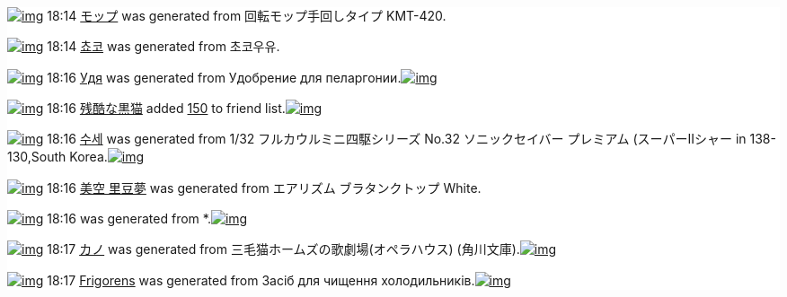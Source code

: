 [![img](http://www.deviantsart.com/3r3b689.png)](http://www.barcodekanojo.com/kanojo/3021496/%E3%83%A2%E3%83%83%E3%83%97) 18:14 [モップ](http://www.barcodekanojo.com/kanojo/3021496/%E3%83%A2%E3%83%83%E3%83%97) was generated from 回転モップ手回しタイプ KMT-420.

[![img](http://www.deviantsart.com/r92pie.png)](http://www.barcodekanojo.com/kanojo/3021497/%EC%B5%B8%EC%BD%94) 18:14 [쵸코](http://www.barcodekanojo.com/kanojo/3021497/%EC%B5%B8%EC%BD%94) was generated from 초코우유.

[![img](http://www.deviantsart.com/6gipcq.png)](http://www.barcodekanojo.com/kanojo/3021498/%D0%A3%D0%B4%D1%8F) 18:16 [Удя](http://www.barcodekanojo.com/kanojo/3021498/%D0%A3%D0%B4%D1%8F) was generated from Удобрение для пеларгонии.[![img](http://www.deviantsart.com/3bbr537.jpeg)](http://www.barcodekanojo.com/product_images/barcode/5719835/1403428512/50x50x,PD0,PA3,PD0,PB4,PD0,PBE,PD0,PB1,PD1,P80,PD0,PB5,PD0,PBD,PD0,PB8,PD0,PB5,P20,PD0,PB4,PD0,PBB,PD1,P8F,P20,PD0,PBF,PD0,PB5,PD0,PBB,PD0,PB0,PD1,P80,PD0,PB3,PD0,PBE,PD0,PBD,PD0,PB8,PD0,PB8.jpg,qw=88,ah=88.pagespeed.ic.RsCb5RYWiC.jpg)

[![img](http://www.deviantsart.com/1soi716.jpeg)](http://www.barcodekanojo.com/user/315707/%E6%AE%8B%E9%85%B7%E3%81%AA%E9%BB%92%E7%8C%AB) 18:16 [残酷な黒猫](http://www.barcodekanojo.com/user/315707/%E6%AE%8B%E9%85%B7%E3%81%AA%E9%BB%92%E7%8C%AB) added [150](http://www.barcodekanojo.com/kanojo/746532/150) to friend list.[![img](http://www.deviantsart.com/1oe7uu9.png)](http://www.barcodekanojo.com/kanojo/746532/150)

[![img](http://www.deviantsart.com/t58op8.png)](http://www.barcodekanojo.com/kanojo/3021499/%EC%88%98%EC%84%B8) 18:16 [수세](http://www.barcodekanojo.com/kanojo/3021499/%EC%88%98%EC%84%B8) was generated from 1/32 フルカウルミニ四駆シリーズ No.32 ソニックセイバー プレミアム (スーパーIIシャー in 138-130,South Korea.[![img](http://www.deviantsart.com/mfsq49.jpeg)](http://www.barcodekanojo.com/product_images/barcode/5719837/1403428535/50x50x1,P2F32,P20,PE3,P83,P95,PE3,P83,PAB,PE3,P82,PAB,PE3,P82,PA6,PE3,P83,PAB,PE3,P83,P9F,PE3,P83,P8B,PE5,P9B,P9B,PE9,PA7,P86,PE3,P82,PB7,PE3,P83,PAA,PE3,P83,PBC,PE3,P82,PBA,P20No.32,P20,PE3,P82,PBD,PE3,P83,P8B,PE3,P83,P83,PE3,P82,PAF,PE3,P82,PBB,PE3,P82,PA4,PE3,P83,P90,PE3,P83,PBC,P20,PE3,P83,P97,PE3,P83,PAC,PE3,P83,P9F,PE3,P82,PA2,PE3,P83,PA0,P20,P28,PE3,P82,PB9,PE3,P83,PBC,PE3,P83,P91,PE3,P83,PBCII,PE3,P82,PB7,PE3,P83,PA3,PE3,P83,PBC.jpg,qw=88,ah=88.pagespeed.ic.W4UKTBsred.jpg)

[![img](http://www.deviantsart.com/2heecop.png)](http://www.barcodekanojo.com/kanojo/3021500/%E7%BE%8E%E7%A9%BA%20%E9%87%8C%E8%B1%86%E5%A4%A2) 18:16 [美空 里豆夢](http://www.barcodekanojo.com/kanojo/3021500/%E7%BE%8E%E7%A9%BA%20%E9%87%8C%E8%B1%86%E5%A4%A2) was generated from エアリズム ブラタンクトップ White.

[![img](http://www.deviantsart.com/1rluo06.png)](http://www.barcodekanojo.com/kanojo/3021501/%20) 18:16 [ ](http://www.barcodekanojo.com/kanojo/3021501/%20) was generated from *.[![img](http://www.deviantsart.com/2hkeqk2.jpeg)](http://www.barcodekanojo.com/product_images/barcode/5719839/1403428549/50x50x,P2A.jpg,qw=88,ah=88.pagespeed.ic.k9JMCHF1J-.jpg)

[![img](http://www.deviantsart.com/3d69fhq.png)](http://www.barcodekanojo.com/kanojo/3021502/%E3%82%AB%E3%83%8E) 18:17 [カノ](http://www.barcodekanojo.com/kanojo/3021502/%E3%82%AB%E3%83%8E) was generated from 三毛猫ホームズの歌劇場(オペラハウス) (角川文庫).[![img](http://www.deviantsart.com/7ivtn.jpeg)](http://www.barcodekanojo.com/product_images/barcode/5719840/1403428575/50x50x,PE4,PB8,P89,PE6,PAF,P9B,PE7,P8C,PAB,PE3,P83,P9B,PE3,P83,PBC,PE3,P83,PA0,PE3,P82,PBA,PE3,P81,PAE,PE6,PAD,P8C,PE5,P8A,P87,PE5,PA0,PB4,P28,PE3,P82,PAA,PE3,P83,P9A,PE3,P83,PA9,PE3,P83,P8F,PE3,P82,PA6,PE3,P82,PB9,P29,P20,P28,PE8,PA7,P92,PE5,PB7,P9D,PE6,P96,P87,PE5,PBA,PAB,P29.jpg,qw=88,ah=88.pagespeed.ic.8GBbmEoY2g.jpg)

[![img](http://www.deviantsart.com/2qgnr6v.png)](http://www.barcodekanojo.com/kanojo/3021503/Frigorens) 18:17 [Frigorens](http://www.barcodekanojo.com/kanojo/3021503/Frigorens) was generated from Засіб для чищення холодильників.[![img](http://www.deviantsart.com/1fe5tn7.jpeg)](http://www.barcodekanojo.com/product_images/barcode/5719841/1403428616/50x50x,PD0,P97,PD0,PB0,PD1,P81,PD1,P96,PD0,PB1,P20,PD0,PB4,PD0,PBB,PD1,P8F,P20,PD1,P87,PD0,PB8,PD1,P89,PD0,PB5,PD0,PBD,PD0,PBD,PD1,P8F,P20,PD1,P85,PD0,PBE,PD0,PBB,PD0,PBE,PD0,PB4,PD0,PB8,PD0,PBB,PD1,P8C,PD0,PBD,PD0,PB8,PD0,PBA,PD1,P96,PD0,PB2.jpg,qw=88,ah=88.pagespeed.ic.HX6lxwUaY2.jpg)
